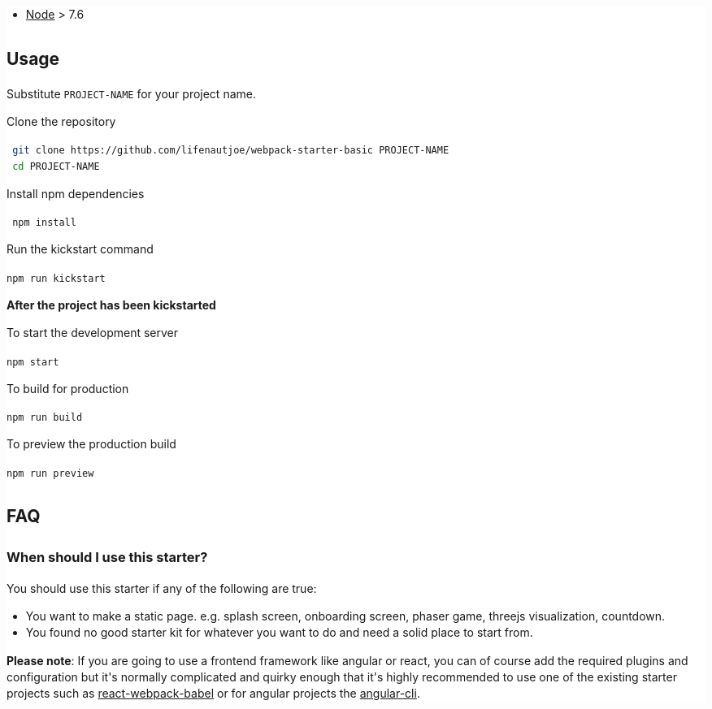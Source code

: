 * [Node](https://nodejs.org) > 7.6

## Usage

Substitute `PROJECT-NAME` for your project name.

Clone the repository

```sh
 git clone https://github.com/lifenautjoe/webpack-starter-basic PROJECT-NAME
 cd PROJECT-NAME
```

Install npm dependencies

```sh
 npm install 
```

Run the kickstart command
```sh
npm run kickstart
```

**After the project has been kickstarted**

To start the development server

```sh
npm start
```

To build for production

```sh
npm run build
```

To preview the production build
```sh
npm run preview
```

## FAQ

### When should I use this starter?

You should use this starter if any of the following are true:

* You want to make a static page. e.g. splash screen, onboarding screen, phaser game, threejs visualization, countdown.
* You found no good starter kit for whatever you want to do and need a solid place to start from.

**Please note**: If you are going to use a frontend framework like angular or react, you can of course add the required plugins and 
configuration but it's normally complicated and quirky enough that it's highly recommended to use one of the existing 
starter projects such as [react-webpack-babel](https://github.com/alicoding/react-webpack-babel) or for angular projects the [angular-cli](https://github.com/angular/angular-cli).
